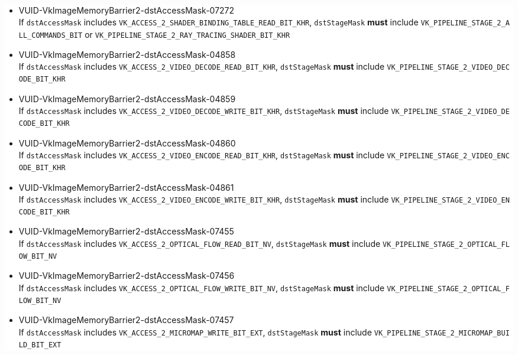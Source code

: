 - <a href="#VUID-VkImageMemoryBarrier2-dstAccessMask-07272"
  id="VUID-VkImageMemoryBarrier2-dstAccessMask-07272"></a>
  VUID-VkImageMemoryBarrier2-dstAccessMask-07272  
  If `dstAccessMask` includes
  `VK_ACCESS_2_SHADER_BINDING_TABLE_READ_BIT_KHR`, `dstStageMask`
  **must** include `VK_PIPELINE_STAGE_2_ALL_COMMANDS_BIT` or
  `VK_PIPELINE_STAGE_2_RAY_TRACING_SHADER_BIT_KHR`

- <a href="#VUID-VkImageMemoryBarrier2-dstAccessMask-04858"
  id="VUID-VkImageMemoryBarrier2-dstAccessMask-04858"></a>
  VUID-VkImageMemoryBarrier2-dstAccessMask-04858  
  If `dstAccessMask` includes `VK_ACCESS_2_VIDEO_DECODE_READ_BIT_KHR`,
  `dstStageMask` **must** include
  `VK_PIPELINE_STAGE_2_VIDEO_DECODE_BIT_KHR`

- <a href="#VUID-VkImageMemoryBarrier2-dstAccessMask-04859"
  id="VUID-VkImageMemoryBarrier2-dstAccessMask-04859"></a>
  VUID-VkImageMemoryBarrier2-dstAccessMask-04859  
  If `dstAccessMask` includes `VK_ACCESS_2_VIDEO_DECODE_WRITE_BIT_KHR`,
  `dstStageMask` **must** include
  `VK_PIPELINE_STAGE_2_VIDEO_DECODE_BIT_KHR`

- <a href="#VUID-VkImageMemoryBarrier2-dstAccessMask-04860"
  id="VUID-VkImageMemoryBarrier2-dstAccessMask-04860"></a>
  VUID-VkImageMemoryBarrier2-dstAccessMask-04860  
  If `dstAccessMask` includes `VK_ACCESS_2_VIDEO_ENCODE_READ_BIT_KHR`,
  `dstStageMask` **must** include
  `VK_PIPELINE_STAGE_2_VIDEO_ENCODE_BIT_KHR`

- <a href="#VUID-VkImageMemoryBarrier2-dstAccessMask-04861"
  id="VUID-VkImageMemoryBarrier2-dstAccessMask-04861"></a>
  VUID-VkImageMemoryBarrier2-dstAccessMask-04861  
  If `dstAccessMask` includes `VK_ACCESS_2_VIDEO_ENCODE_WRITE_BIT_KHR`,
  `dstStageMask` **must** include
  `VK_PIPELINE_STAGE_2_VIDEO_ENCODE_BIT_KHR`

- <a href="#VUID-VkImageMemoryBarrier2-dstAccessMask-07455"
  id="VUID-VkImageMemoryBarrier2-dstAccessMask-07455"></a>
  VUID-VkImageMemoryBarrier2-dstAccessMask-07455  
  If `dstAccessMask` includes `VK_ACCESS_2_OPTICAL_FLOW_READ_BIT_NV`,
  `dstStageMask` **must** include
  `VK_PIPELINE_STAGE_2_OPTICAL_FLOW_BIT_NV`

- <a href="#VUID-VkImageMemoryBarrier2-dstAccessMask-07456"
  id="VUID-VkImageMemoryBarrier2-dstAccessMask-07456"></a>
  VUID-VkImageMemoryBarrier2-dstAccessMask-07456  
  If `dstAccessMask` includes `VK_ACCESS_2_OPTICAL_FLOW_WRITE_BIT_NV`,
  `dstStageMask` **must** include
  `VK_PIPELINE_STAGE_2_OPTICAL_FLOW_BIT_NV`

- <a href="#VUID-VkImageMemoryBarrier2-dstAccessMask-07457"
  id="VUID-VkImageMemoryBarrier2-dstAccessMask-07457"></a>
  VUID-VkImageMemoryBarrier2-dstAccessMask-07457  
  If `dstAccessMask` includes `VK_ACCESS_2_MICROMAP_WRITE_BIT_EXT`,
  `dstStageMask` **must** include
  `VK_PIPELINE_STAGE_2_MICROMAP_BUILD_BIT_EXT`
